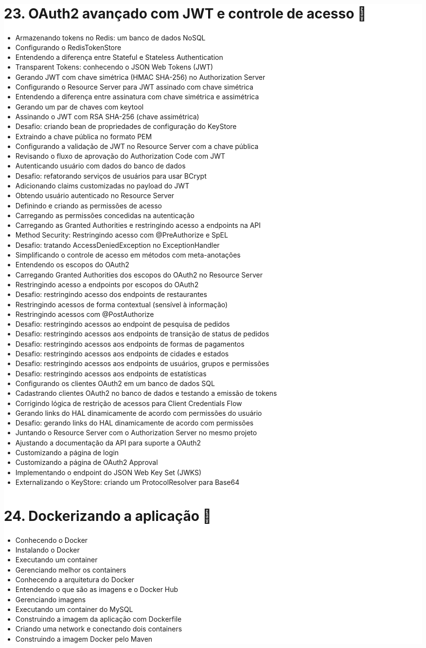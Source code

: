 
# 23. OAuth2 avançado com JWT e controle de acesso 🔐
- Armazenando tokens no Redis: um banco de dados NoSQL
- Configurando o RedisTokenStore
- Entendendo a diferença entre Stateful e Stateless Authentication
- Transparent Tokens: conhecendo o JSON Web Tokens (JWT)
- Gerando JWT com chave simétrica (HMAC SHA-256) no Authorization Server
- Configurando o Resource Server para JWT assinado com chave simétrica
- Entendendo a diferença entre assinatura com chave simétrica e assimétrica
- Gerando um par de chaves com keytool
- Assinando o JWT com RSA SHA-256 (chave assimétrica)
- Desafio: criando bean de propriedades de configuração do KeyStore
- Extraindo a chave pública no formato PEM
- Configurando a validação de JWT no Resource Server com a chave pública
- Revisando o fluxo de aprovação do Authorization Code com JWT
- Autenticando usuário com dados do banco de dados
- Desafio: refatorando serviços de usuários para usar BCrypt
- Adicionando claims customizadas no payload do JWT
- Obtendo usuário autenticado no Resource Server
- Definindo e criando as permissões de acesso
- Carregando as permissões concedidas na autenticação
- Carregando as Granted Authorities e restringindo acesso a endpoints na API
- Method Security: Restringindo acesso com @PreAuthorize e SpEL
- Desafio: tratando AccessDeniedException no ExceptionHandler
- Simplificando o controle de acesso em métodos com meta-anotações
- Entendendo os escopos do OAuth2
- Carregando Granted Authorities dos escopos do OAuth2 no Resource Server
- Restringindo acesso a endpoints por escopos do OAuth2
- Desafio: restringindo acesso dos endpoints de restaurantes
- Restringindo acessos de forma contextual (sensível à informação)
- Restringindo acessos com @PostAuthorize
- Desafio: restringindo acessos ao endpoint de pesquisa de pedidos
- Desafio: restringindo acessos aos endpoints de transição de status de pedidos
- Desafio: restringindo acessos aos endpoints de formas de pagamentos
- Desafio: restringindo acessos aos endpoints de cidades e estados
- Desafio: restringindo acessos aos endpoints de usuários, grupos e permissões
- Desafio: restringindo acessos aos endpoints de estatísticas
- Configurando os clientes OAuth2 em um banco de dados SQL
- Cadastrando clientes OAuth2 no banco de dados e testando a emissão de tokens
- Corrigindo lógica de restrição de acessos para Client Credentials Flow
- Gerando links do HAL dinamicamente de acordo com permissões do usuário
- Desafio: gerando links do HAL dinamicamente de acordo com permissões
- Juntando o Resource Server com o Authorization Server no mesmo projeto
- Ajustando a documentação da API para suporte a OAuth2
- Customizando a página de login
- Customizando a página de OAuth2 Approval
- Implementando o endpoint do JSON Web Key Set (JWKS)
- Externalizando o KeyStore: criando um ProtocolResolver para Base64

# 24. Dockerizando a aplicação 🐳
- Conhecendo o Docker
- Instalando o Docker
- Executando um container
- Gerenciando melhor os containers
- Conhecendo a arquitetura do Docker
- Entendendo o que são as imagens e o Docker Hub
- Gerenciando imagens
- Executando um container do MySQL
- Construindo a imagem da aplicação com Dockerfile
- Criando uma network e conectando dois containers
- Construindo a imagem Docker pelo Maven